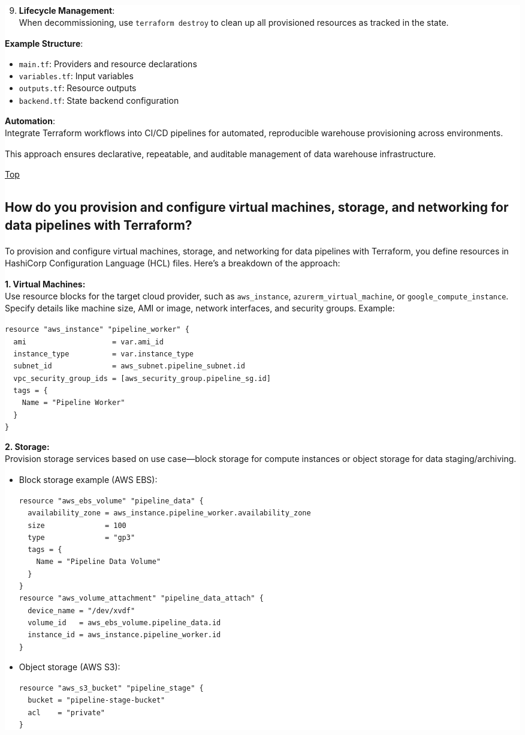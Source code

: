 9. **Lifecycle Management**:  
   When decommissioning, use `terraform destroy` to clean up all provisioned resources as tracked in the state.

**Example Structure**:  
- `main.tf`: Providers and resource declarations  
- `variables.tf`: Input variables  
- `outputs.tf`: Resource outputs  
- `backend.tf`: State backend configuration

**Automation**:  
Integrate Terraform workflows into CI/CD pipelines for automated, reproducible warehouse provisioning across environments.

This approach ensures declarative, repeatable, and auditable management of data warehouse infrastructure.

[Top](#top)

## How do you provision and configure virtual machines, storage, and networking for data pipelines with Terraform?
To provision and configure virtual machines, storage, and networking for data pipelines with Terraform, you define resources in HashiCorp Configuration Language (HCL) files. Here’s a breakdown of the approach:

**1. Virtual Machines:**  
Use resource blocks for the target cloud provider, such as `aws_instance`, `azurerm_virtual_machine`, or `google_compute_instance`. Specify details like machine size, AMI or image, network interfaces, and security groups. Example:
```hcl
resource "aws_instance" "pipeline_worker" {
  ami                    = var.ami_id
  instance_type          = var.instance_type
  subnet_id              = aws_subnet.pipeline_subnet.id
  vpc_security_group_ids = [aws_security_group.pipeline_sg.id]
  tags = {
    Name = "Pipeline Worker"
  }
}
```

**2. Storage:**  
Provision storage services based on use case—block storage for compute instances or object storage for data staging/archiving.
- Block storage example (AWS EBS):
  ```hcl
  resource "aws_ebs_volume" "pipeline_data" {
    availability_zone = aws_instance.pipeline_worker.availability_zone
    size              = 100
    type              = "gp3"
    tags = {
      Name = "Pipeline Data Volume"
    }
  }
  resource "aws_volume_attachment" "pipeline_data_attach" {
    device_name = "/dev/xvdf"
    volume_id   = aws_ebs_volume.pipeline_data.id
    instance_id = aws_instance.pipeline_worker.id
  }
  ```
- Object storage (AWS S3):
  ```hcl
  resource "aws_s3_bucket" "pipeline_stage" {
    bucket = "pipeline-stage-bucket"
    acl    = "private"
  }
  ```